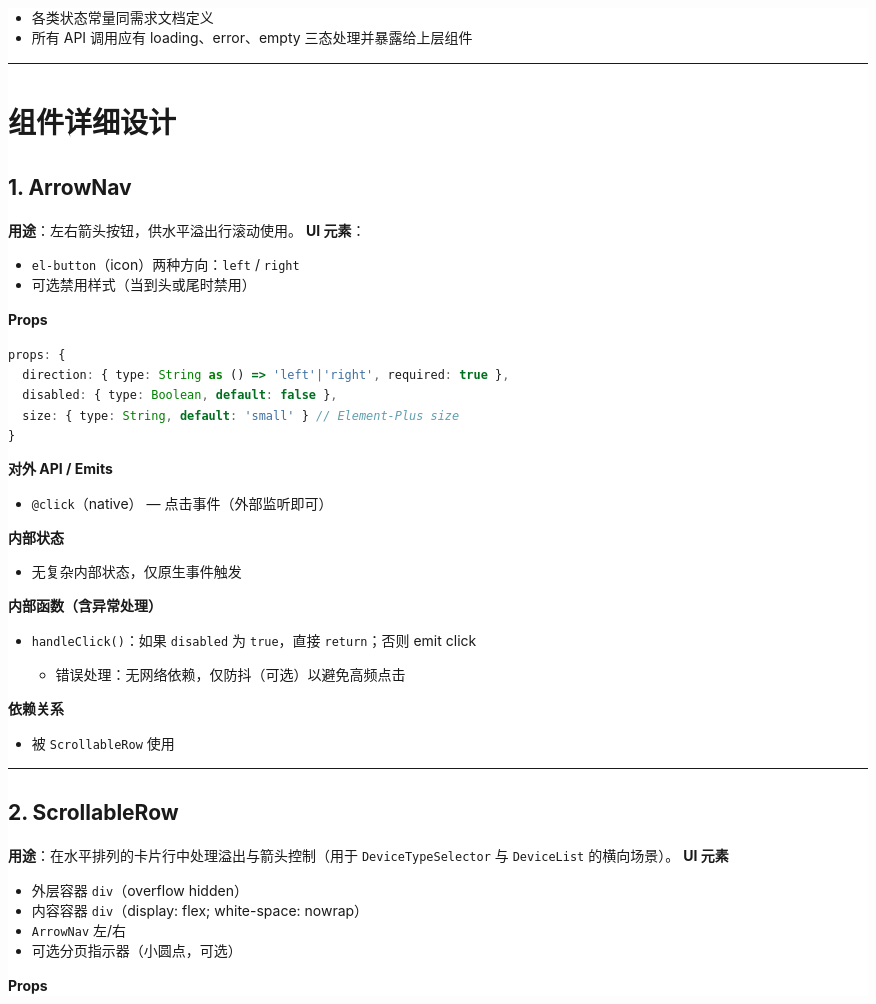 * 各类状态常量同需求文档定义
* 所有 API 调用应有 loading、error、empty 三态处理并暴露给上层组件

---

# 组件详细设计

## 1. ArrowNav

**用途**：左右箭头按钮，供水平溢出行滚动使用。
**UI 元素**：

* `el-button`（icon）两种方向：`left` / `right`
* 可选禁用样式（当到头或尾时禁用）

**Props**

```ts
props: {
  direction: { type: String as () => 'left'|'right', required: true },
  disabled: { type: Boolean, default: false },
  size: { type: String, default: 'small' } // Element-Plus size
}
```

**对外 API / Emits**

* `@click`（native） — 点击事件（外部监听即可）

**内部状态**

* 无复杂内部状态，仅原生事件触发

**内部函数（含异常处理）**

* `handleClick()`：如果 `disabled` 为 `true`，直接 `return`；否则 emit click

  * 错误处理：无网络依赖，仅防抖（可选）以避免高频点击

**依赖关系**

* 被 `ScrollableRow` 使用

---

## 2. ScrollableRow

**用途**：在水平排列的卡片行中处理溢出与箭头控制（用于 `DeviceTypeSelector` 与 `DeviceList` 的横向场景）。
**UI 元素**

* 外层容器 `div`（overflow hidden）
* 内容容器 `div`（display: flex; white-space: nowrap）
* `ArrowNav` 左/右
* 可选分页指示器（小圆点，可选）

**Props**
